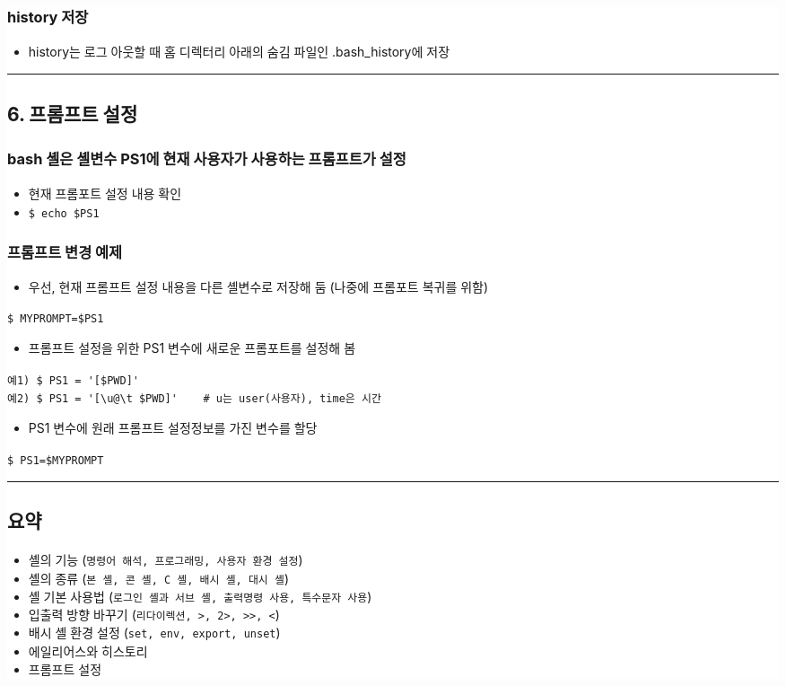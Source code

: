 ### history 저장
- history는 로그 아웃할 때 홈 디렉터리 아래의 숨김 파일인 .bash_history에 저장

---


## 6. 프롬프트 설정

### bash 셸은 셸변수 PS1에 현재 사용자가 사용하는 프롬프트가 설정
- 현재 프롬포트 설정 내용 확인
- `$ echo $PS1`

### 프롬프트 변경 예제
- 우선, 현재 프롬프트 설정 내용을 다른 셸변수로 저장해 둠 (나중에 프롬포트 복귀를 위함)
```
$ MYPROMPT=$PS1
```

- 프롬프트 설정을 위한 PS1 변수에 새로운 프롬포트를 설정해 봄
```
예1) $ PS1 = '[$PWD]'
예2) $ PS1 = '[\u@\t $PWD]'    # u는 user(사용자), time은 시간
```

- PS1 변수에 원래 프롬프트 설정정보를 가진 변수를 할당
```
$ PS1=$MYPROMPT
```


---

## 요약
- 셸의 기능 (`명령어 해석, 프로그래밍, 사용자 환경 설정`)
- 셸의 종류 (`본 셸, 콘 셸, C 셸, 배시 셸, 대시 셸`)
- 셸 기본 사용법 (`로그인 셸과 서브 셸, 출력명령 사용, 특수문자 사용`)
- 입출력 방향 바꾸기 (`리다이렉션, >, 2>, >>, <`)
- 배시 셸 환경 설정 (`set, env, export, unset`)
- 에일리어스와 히스토리
- 프롬프트 설정